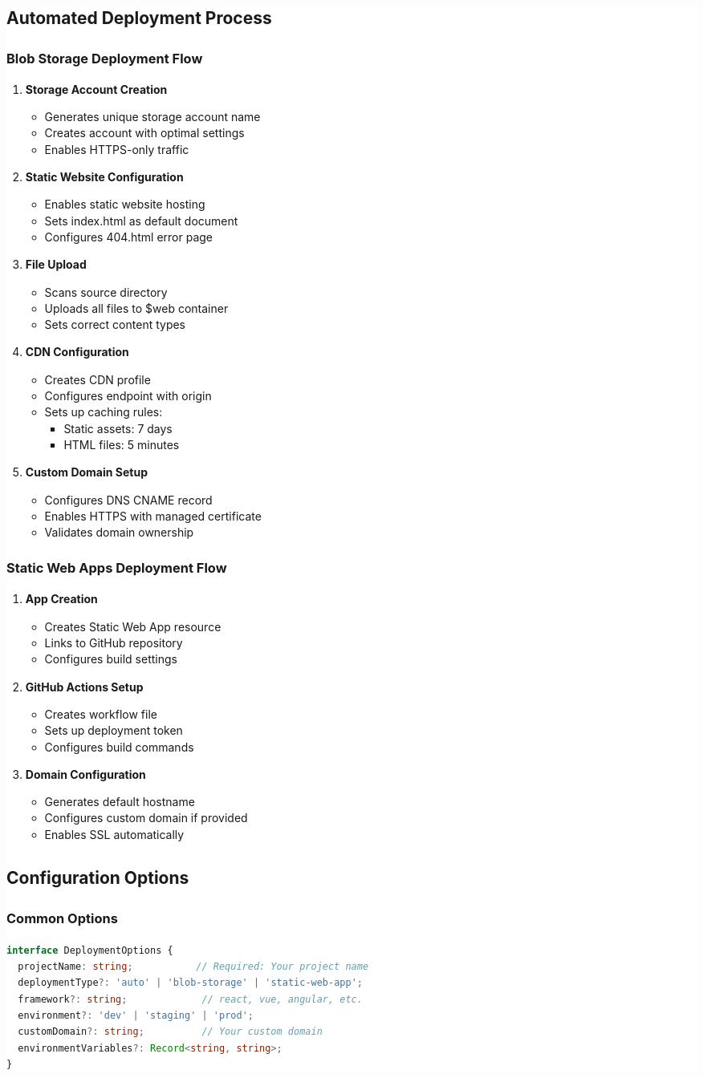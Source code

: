 ## Automated Deployment Process

### Blob Storage Deployment Flow

1. **Storage Account Creation**
   - Generates unique storage account name
   - Creates account with optimal settings
   - Enables HTTPS-only traffic

2. **Static Website Configuration**
   - Enables static website hosting
   - Sets index.html as default document
   - Configures 404.html error page

3. **File Upload**
   - Scans source directory
   - Uploads all files to $web container
   - Sets correct content types

4. **CDN Configuration**
   - Creates CDN profile
   - Configures endpoint with origin
   - Sets up caching rules:
     - Static assets: 7 days
     - HTML files: 5 minutes

5. **Custom Domain Setup**
   - Configures DNS CNAME record
   - Enables HTTPS with managed certificate
   - Validates domain ownership

### Static Web Apps Deployment Flow

1. **App Creation**
   - Creates Static Web App resource
   - Links to GitHub repository
   - Configures build settings

2. **GitHub Actions Setup**
   - Creates workflow file
   - Sets up deployment token
   - Configures build commands

3. **Domain Configuration**
   - Generates default hostname
   - Configures custom domain if provided
   - Enables SSL automatically

## Configuration Options

### Common Options

```typescript
interface DeploymentOptions {
  projectName: string;           // Required: Your project name
  deploymentType?: 'auto' | 'blob-storage' | 'static-web-app';
  framework?: string;             // react, vue, angular, etc.
  environment?: 'dev' | 'staging' | 'prod';
  customDomain?: string;          // Your custom domain
  environmentVariables?: Record<string, string>;
}
```
